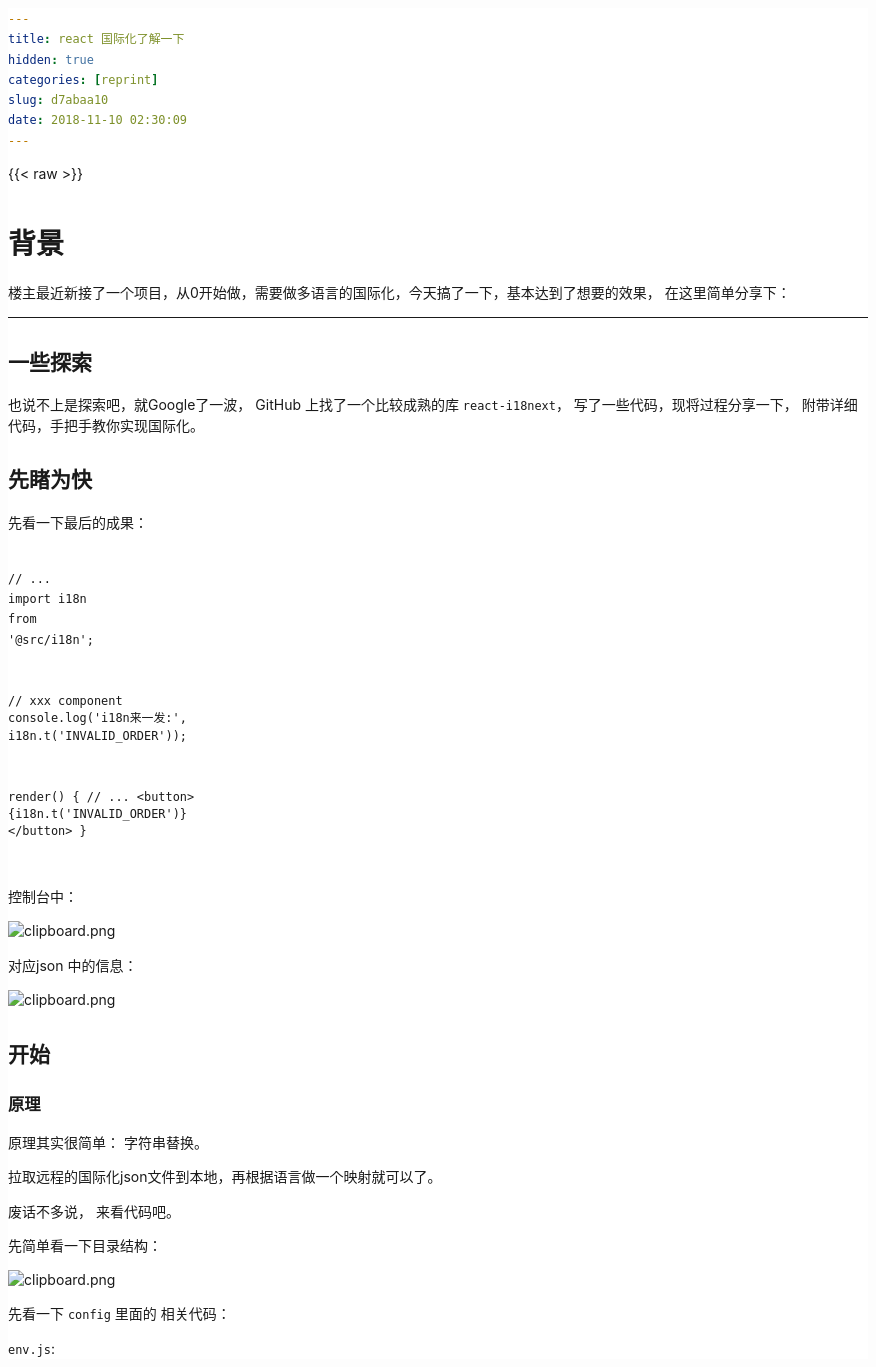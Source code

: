 ```yaml
---
title: react 国际化了解一下
hidden: true
categories: [reprint]
slug: d7abaa10
date: 2018-11-10 02:30:09
---
```


{{< raw >}}
<h1 id="articleHeader0">&#x80CC;&#x666F;</h1><p>&#x697C;&#x4E3B;&#x6700;&#x8FD1;&#x65B0;&#x63A5;&#x4E86;&#x4E00;&#x4E2A;&#x9879;&#x76EE;&#xFF0C;&#x4ECE;0&#x5F00;&#x59CB;&#x505A;&#xFF0C;&#x9700;&#x8981;&#x505A;&#x591A;&#x8BED;&#x8A00;&#x7684;&#x56FD;&#x9645;&#x5316;&#xFF0C;&#x4ECA;&#x5929;&#x641E;&#x4E86;&#x4E00;&#x4E0B;&#xFF0C;&#x57FA;&#x672C;&#x8FBE;&#x5230;&#x4E86;&#x60F3;&#x8981;&#x7684;&#x6548;&#x679C;&#xFF0C; &#x5728;&#x8FD9;&#x91CC;&#x7B80;&#x5355;&#x5206;&#x4EAB;&#x4E0B;&#xFF1A;</p><hr><h2 id="articleHeader1">&#x4E00;&#x4E9B;&#x63A2;&#x7D22;</h2><p>&#x4E5F;&#x8BF4;&#x4E0D;&#x4E0A;&#x662F;&#x63A2;&#x7D22;&#x5427;&#xFF0C;&#x5C31;Google&#x4E86;&#x4E00;&#x6CE2;&#xFF0C; GitHub &#x4E0A;&#x627E;&#x4E86;&#x4E00;&#x4E2A;&#x6BD4;&#x8F83;&#x6210;&#x719F;&#x7684;&#x5E93; <code>react-i18next</code>&#xFF0C; &#x5199;&#x4E86;&#x4E00;&#x4E9B;&#x4EE3;&#x7801;&#xFF0C;&#x73B0;&#x5C06;&#x8FC7;&#x7A0B;&#x5206;&#x4EAB;&#x4E00;&#x4E0B;&#xFF0C; &#x9644;&#x5E26;&#x8BE6;&#x7EC6;&#x4EE3;&#x7801;&#xFF0C;&#x624B;&#x628A;&#x624B;&#x6559;&#x4F60;&#x5B9E;&#x73B0;&#x56FD;&#x9645;&#x5316;&#x3002;</p><h2 id="articleHeader2">&#x5148;&#x7779;&#x4E3A;&#x5FEB;</h2><p>&#x5148;&#x770B;&#x4E00;&#x4E0B;&#x6700;&#x540E;&#x7684;&#x6210;&#x679C;&#xFF1A;</p><div class="widget-codetool" style="display:none"><div class="widget-codetool--inner"><span class="selectCode code-tool" data-toggle="tooltip" data-placement="top" title="" data-original-title="&#x5168;&#x9009;"></span> <span type="button" class="copyCode code-tool" data-toggle="tooltip" data-placement="top" data-clipboard-text=" // ...
import i18n from &apos;@src/i18n&apos;;

// xxx component
console.log(&apos;i18n&#x6765;&#x4E00;&#x53D1;:&apos;, i18n.t(&apos;INVALID_ORDER&apos;));

render() { 
  // ...
  &lt;button&gt; {i18n.t(&apos;INVALID_ORDER&apos;)} &lt;/button&gt;
}

" title="" data-original-title="&#x590D;&#x5236;"></span> <span type="button" class="saveToNote code-tool" data-toggle="tooltip" data-placement="top" title="" data-original-title="&#x653E;&#x8FDB;&#x7B14;&#x8BB0;"></span></div></div><pre class="hljs clean"><code> <span class="hljs-comment">// ...</span>
<span class="hljs-keyword">import</span> i18n <span class="hljs-keyword">from</span> <span class="hljs-string">&apos;@src/i18n&apos;</span>;

<span class="hljs-comment">// xxx component</span>
console.log(<span class="hljs-string">&apos;i18n&#x6765;&#x4E00;&#x53D1;:&apos;</span>, i18n.t(<span class="hljs-string">&apos;INVALID_ORDER&apos;</span>));

render() { 
  <span class="hljs-comment">// ...</span>
  &lt;button&gt; {i18n.t(<span class="hljs-string">&apos;INVALID_ORDER&apos;</span>)} &lt;/button&gt;
}

</code></pre><p>&#x63A7;&#x5236;&#x53F0;&#x4E2D;&#xFF1A;</p><p><span class="img-wrap"><img data-src="/img/bVbgV1d?w=1320&amp;h=82" src="https://static.alili.tech/img/bVbgV1d?w=1320&amp;h=82" alt="clipboard.png" title="clipboard.png" style="cursor:pointer;display:inline"></span></p><p>&#x5BF9;&#x5E94;json &#x4E2D;&#x7684;&#x4FE1;&#x606F;&#xFF1A;</p><p><span class="img-wrap"><img data-src="/img/bVbgV1A?w=1228&amp;h=260" src="https://static.alili.tech/img/bVbgV1A?w=1228&amp;h=260" alt="clipboard.png" title="clipboard.png" style="cursor:pointer;display:inline"></span></p><h2 id="articleHeader3">&#x5F00;&#x59CB;</h2><h3 id="articleHeader4">&#x539F;&#x7406;</h3><p>&#x539F;&#x7406;&#x5176;&#x5B9E;&#x5F88;&#x7B80;&#x5355;&#xFF1A; &#x5B57;&#x7B26;&#x4E32;&#x66FF;&#x6362;&#x3002;</p><p>&#x62C9;&#x53D6;&#x8FDC;&#x7A0B;&#x7684;&#x56FD;&#x9645;&#x5316;json&#x6587;&#x4EF6;&#x5230;&#x672C;&#x5730;&#xFF0C;&#x518D;&#x6839;&#x636E;&#x8BED;&#x8A00;&#x505A;&#x4E00;&#x4E2A;&#x6620;&#x5C04;&#x5C31;&#x53EF;&#x4EE5;&#x4E86;&#x3002;</p><p>&#x5E9F;&#x8BDD;&#x4E0D;&#x591A;&#x8BF4;&#xFF0C; &#x6765;&#x770B;&#x4EE3;&#x7801;&#x5427;&#x3002;</p><p>&#x5148;&#x7B80;&#x5355;&#x770B;&#x4E00;&#x4E0B;&#x76EE;&#x5F55;&#x7ED3;&#x6784;&#xFF1A;</p><p><span class="img-wrap"><img data-src="/img/bVbgVXr?w=578&amp;h=1518" src="https://static.alili.tech/img/bVbgVXr?w=578&amp;h=1518" alt="clipboard.png" title="clipboard.png" style="cursor:pointer"></span></p><p>&#x5148;&#x770B;&#x4E00;&#x4E0B; <code>config</code> &#x91CC;&#x9762;&#x7684; &#x76F8;&#x5173;&#x4EE3;&#x7801;&#xFF1A;</p><p><code>env.js</code>:</p><div class="widget-codetool" style="display:none"><div class="widget-codetool--inner"><span class="selectCode code-tool" data-toggle="tooltip" data-placement="top" title="" data-original-title="&#x5168;&#x9009;"></span> <span type="button" class="copyCode code-tool" data-toggle="tooltip" data-placement="top" data-clipboard-text="&apos;use strict&apos;;


  [defaultLng]: {
  [defaultLng]: {